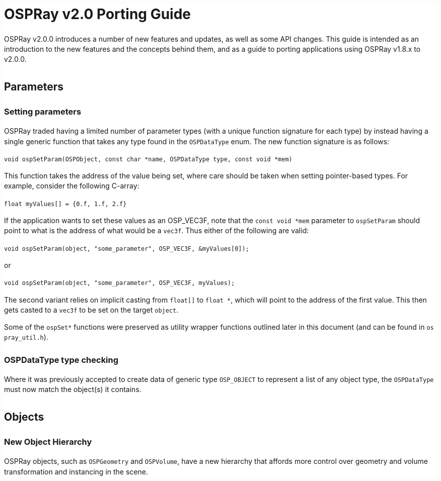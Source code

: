 OSPRay v2.0 Porting Guide
=========================

OSPRay v2.0.0 introduces a number of new features and updates, as well
as some API changes. This guide is intended as an introduction to the
new features and the concepts behind them, and as a guide to porting
applications using OSPRay v1.8.x to v2.0.0.

Parameters
----------

### Setting parameters

OSPRay traded having a limited number of parameter types (with a unique
function signature for each type) by instead having a single generic
function that takes any type found in the `OSPDataType` enum. The new
function signature is as follows:

    void ospSetParam(OSPObject, const char *name, OSPDataType type, const void *mem)

This function takes the address of the value being set, where care
should be taken when setting pointer-based types. For example, consider
the following C-array:

    float myValues[] = {0.f, 1.f, 2.f}

If the application wants to set these values as an OSP_VEC3F, note that
the `const void *mem` parameter to `ospSetParam` should point to what is
the address of what would be a `vec3f`. Thus either of the following are
valid:

    void ospSetParam(object, "some_parameter", OSP_VEC3F, &myValues[0]);

or

    void ospSetParam(object, "some_parameter", OSP_VEC3F, myValues);

The second variant relies on implicit casting from `float[]` to
`float *`, which will point to the address of the first value. This then
gets casted to a `vec3f` to be set on the target `object`.

Some of the `ospSet*` functions were preserved as utility wrapper
functions outlined later in this document (and can be found in
`ospray_util.h`).

### OSPDataType type checking

Where it was previously accepted to create data of generic type
`OSP_OBJECT` to represent a list of any object type, the `OSPDataType`
must now match the object(s) it contains.

Objects
-------

### New Object Hierarchy

OSPRay objects, such as `OSPGeometry` and `OSPVolume`, have a new
hierarchy that affords more control over geometry and volume
transformation and instancing in the scene.
